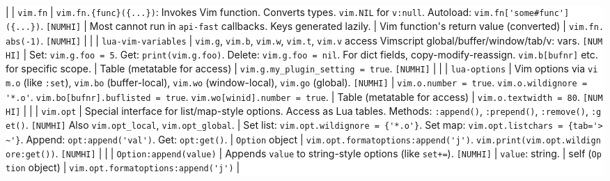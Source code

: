 |                                         | `vim.fn`                                           | `vim.fn.{func}({...})`: Invokes Vim function. Converts types. `vim.NIL` for `v:null`. Autoload: `vim.fn['some#func']({...})`. `[NUMHI]`                                                                                                                                                           | Most cannot run in `api-fast` callbacks. Keys generated lazily.                                                                                                                                                                                                                    | Vim function's return value (converted)                                                                                                       | `vim.fn.abs(-1)`. `[NUMHI]`                                                                                                                                                           |
|                                         | `lua-vim-variables`                                | `vim.g`, `vim.b`, `vim.w`, `vim.t`, `vim.v` access Vimscript global/buffer/window/tab/v: vars. `[NUMHI]`                                                                                                                                                                                          | Set: `vim.g.foo = 5`. Get: `print(vim.g.foo)`. Delete: `vim.g.foo = nil`. For dict fields, copy-modify-reassign. `vim.b[bufnr]` etc. for specific scope.                                                                                                                           | Table (metatable for access)                                                                                                                  | `vim.g.my_plugin_setting = true`. `[NUMHI]`                                                                                                                                           |
|                                         | `lua-options`                                      | Vim options via `vim.o` (like `:set`), `vim.bo` (buffer-local), `vim.wo` (window-local), `vim.go` (global). `[NUMHI]`                                                                                                                                                                             | `vim.o.number = true`. `vim.o.wildignore = '*.o'`. `vim.bo[bufnr].buflisted = true`. `vim.wo[winid].number = true`.                                                                                                                                                                | Table (metatable for access)                                                                                                                  | `vim.o.textwidth = 80`. `[NUMHI]`                                                                                                                                                     |
|                                         | `vim.opt`                                          | Special interface for list/map-style options. Access as Lua tables. Methods: `:append()`, `:prepend()`, `:remove()`, `:get()`. `[NUMHI]` Also `vim.opt_local`, `vim.opt_global`.                                                                                                                  | Set list: `vim.opt.wildignore = {'*.o'}`. Set map: `vim.opt.listchars = {tab='>~'}`. Append: `opt:append('val')`. Get: `opt:get()`.                                                                                                                                                | `Option` object                                                                                                                               | `vim.opt.formatoptions:append('j')`. `vim.print(vim.opt.wildignore:get())`. `[NUMHI]`                                                                                                 |
|                                         | `Option:append(value)`                             | Appends `value` to string-style options (like `set+=`). `[NUMHI]`                                                                                                                                                                                                                                 | `value`: string.                                                                                                                                                                                                                                                                   | self (`Option` object)                                                                                                                        | `vim.opt.formatoptions:append('j')`                                                                                                                                                   |